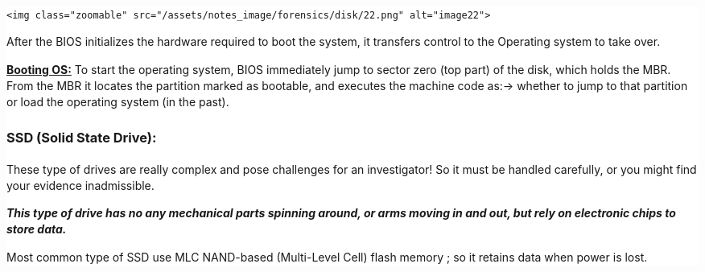     <img class="zoomable" src="/assets/notes_image/forensics/disk/22.png" alt="image22">

After the BIOS initializes the hardware required to boot the system, it transfers control to the Operating system to take over.

<ins>**Booting OS:**</ins>
To start the operating system, BIOS immediately jump to sector zero (top part) of the disk, which holds the MBR. From the MBR it locates the partition marked as bootable, and executes the machine code as:→ whether to jump to that partition or load the operating system (in the past).

### SSD (Solid State Drive):
These type of drives are really complex and pose challenges for an investigator! So it must be handled carefully, or you might find your evidence inadmissible.

***This type of drive has no any mechanical parts spinning around, or arms moving in and out, but rely on electronic chips to store data.***

Most common type of SSD use MLC NAND-based (Multi-Level Cell) flash memory ; so it retains data when power is lost.